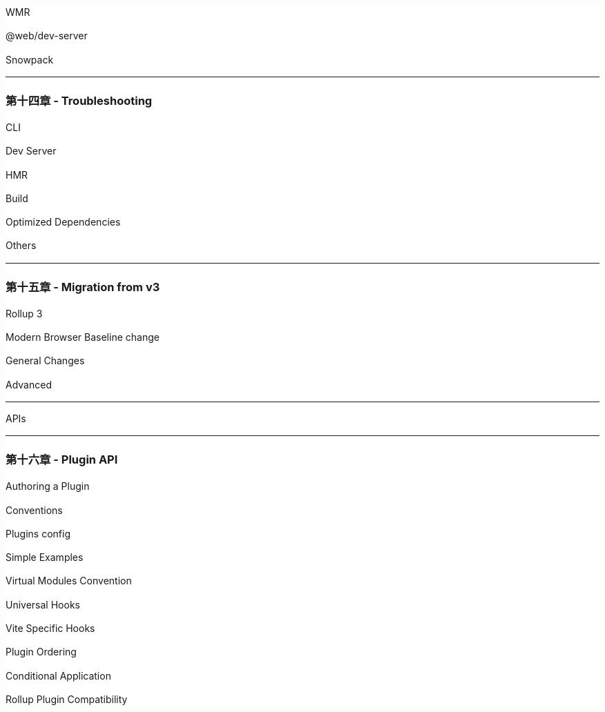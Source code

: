 WMR

@web/dev-server

Snowpack

---

### 第十四章 - Troubleshooting

CLI

Dev Server

HMR

Build

Optimized Dependencies

Others

---

### 第十五章 - Migration from v3

Rollup 3

Modern Browser Baseline change

General Changes

Advanced

---

APIs

---

### 第十六章 - Plugin API

Authoring a Plugin

Conventions

Plugins config

Simple Examples

Virtual Modules Convention

Universal Hooks

Vite Specific Hooks

Plugin Ordering

Conditional Application

Rollup Plugin Compatibility
